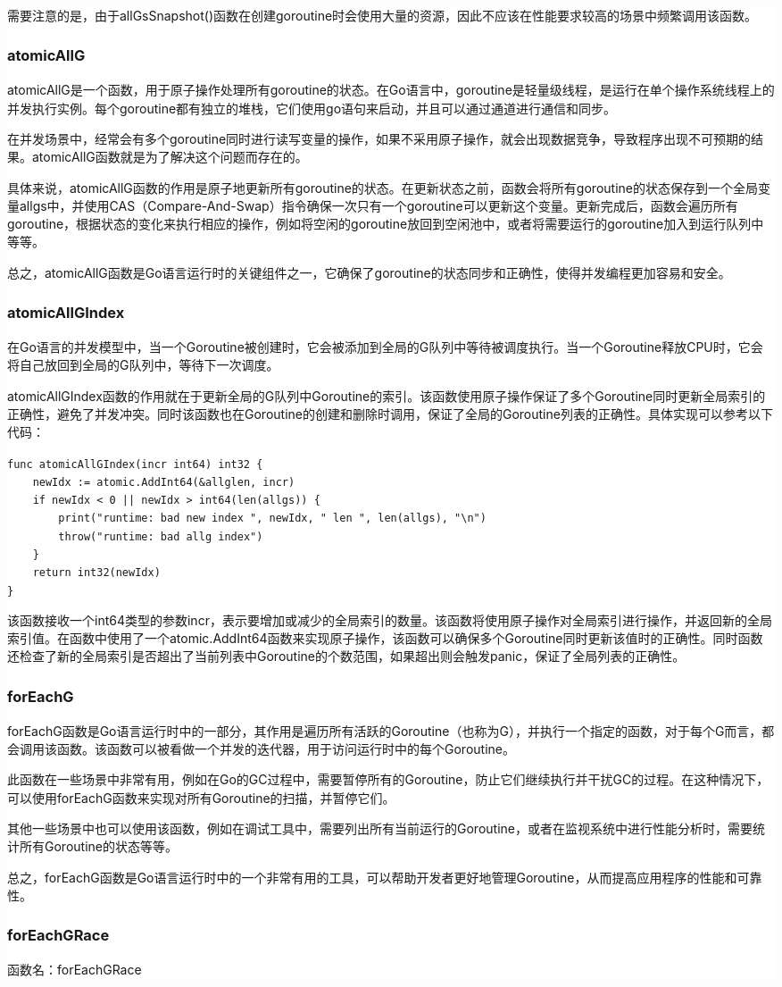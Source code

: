 需要注意的是，由于allGsSnapshot()函数在创建goroutine时会使用大量的资源，因此不应该在性能要求较高的场景中频繁调用该函数。



### atomicAllG

atomicAllG是一个函数，用于原子操作处理所有goroutine的状态。在Go语言中，goroutine是轻量级线程，是运行在单个操作系统线程上的并发执行实例。每个goroutine都有独立的堆栈，它们使用go语句来启动，并且可以通过通道进行通信和同步。

在并发场景中，经常会有多个goroutine同时进行读写变量的操作，如果不采用原子操作，就会出现数据竞争，导致程序出现不可预期的结果。atomicAllG函数就是为了解决这个问题而存在的。

具体来说，atomicAllG函数的作用是原子地更新所有goroutine的状态。在更新状态之前，函数会将所有goroutine的状态保存到一个全局变量allgs中，并使用CAS（Compare-And-Swap）指令确保一次只有一个goroutine可以更新这个变量。更新完成后，函数会遍历所有goroutine，根据状态的变化来执行相应的操作，例如将空闲的goroutine放回到空闲池中，或者将需要运行的goroutine加入到运行队列中等等。

总之，atomicAllG函数是Go语言运行时的关键组件之一，它确保了goroutine的状态同步和正确性，使得并发编程更加容易和安全。



### atomicAllGIndex

在Go语言的并发模型中，当一个Goroutine被创建时，它会被添加到全局的G队列中等待被调度执行。当一个Goroutine释放CPU时，它会将自己放回到全局的G队列中，等待下一次调度。

atomicAllGIndex函数的作用就在于更新全局的G队列中Goroutine的索引。该函数使用原子操作保证了多个Goroutine同时更新全局索引的正确性，避免了并发冲突。同时该函数也在Goroutine的创建和删除时调用，保证了全局的Goroutine列表的正确性。具体实现可以参考以下代码：

```
func atomicAllGIndex(incr int64) int32 {
    newIdx := atomic.AddInt64(&allglen, incr)
    if newIdx < 0 || newIdx > int64(len(allgs)) {
        print("runtime: bad new index ", newIdx, " len ", len(allgs), "\n")
        throw("runtime: bad allg index")
    }
    return int32(newIdx)
}
```

该函数接收一个int64类型的参数incr，表示要增加或减少的全局索引的数量。该函数将使用原子操作对全局索引进行操作，并返回新的全局索引值。在函数中使用了一个atomic.AddInt64函数来实现原子操作，该函数可以确保多个Goroutine同时更新该值时的正确性。同时函数还检查了新的全局索引是否超出了当前列表中Goroutine的个数范围，如果超出则会触发panic，保证了全局列表的正确性。



### forEachG

forEachG函数是Go语言运行时中的一部分，其作用是遍历所有活跃的Goroutine（也称为G），并执行一个指定的函数，对于每个G而言，都会调用该函数。该函数可以被看做一个并发的迭代器，用于访问运行时中的每个Goroutine。

此函数在一些场景中非常有用，例如在Go的GC过程中，需要暂停所有的Goroutine，防止它们继续执行并干扰GC的过程。在这种情况下，可以使用forEachG函数来实现对所有Goroutine的扫描，并暂停它们。

其他一些场景中也可以使用该函数，例如在调试工具中，需要列出所有当前运行的Goroutine，或者在监视系统中进行性能分析时，需要统计所有Goroutine的状态等等。

总之，forEachG函数是Go语言运行时中的一个非常有用的工具，可以帮助开发者更好地管理Goroutine，从而提高应用程序的性能和可靠性。



### forEachGRace

函数名：forEachGRace
